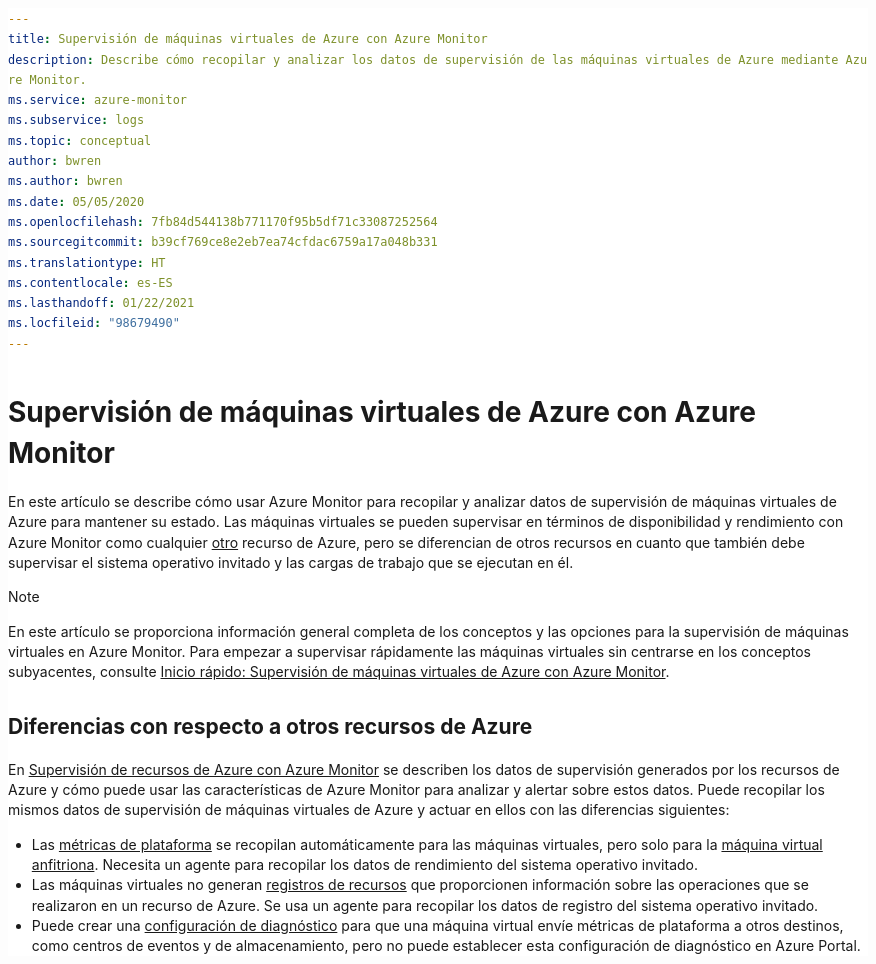 ```yaml
---
title: Supervisión de máquinas virtuales de Azure con Azure Monitor
description: Describe cómo recopilar y analizar los datos de supervisión de las máquinas virtuales de Azure mediante Azure Monitor.
ms.service: azure-monitor
ms.subservice: logs
ms.topic: conceptual
author: bwren
ms.author: bwren
ms.date: 05/05/2020
ms.openlocfilehash: 7fb84d544138b771170f95b5df71c33087252564
ms.sourcegitcommit: b39cf769ce8e2eb7ea74cfdac6759a17a048b331
ms.translationtype: HT
ms.contentlocale: es-ES
ms.lasthandoff: 01/22/2021
ms.locfileid: "98679490"
---
```

# <a name="monitoring-azure-virtual-machines-with-azure-monitor"></a>Supervisión de máquinas virtuales de Azure con Azure Monitor
En este artículo se describe cómo usar Azure Monitor para recopilar y analizar datos de supervisión de máquinas virtuales de Azure para mantener su estado. Las máquinas virtuales se pueden supervisar en términos de disponibilidad y rendimiento con Azure Monitor como cualquier [otro](monitor-azure-resource.md) recurso de Azure, pero se diferencian de otros recursos en cuanto que también debe supervisar el sistema operativo invitado y las cargas de trabajo que se ejecutan en él. 

> [!NOTE]
> En este artículo se proporciona información general completa de los conceptos y las opciones para la supervisión de máquinas virtuales en Azure Monitor. Para empezar a supervisar rápidamente las máquinas virtuales sin centrarse en los conceptos subyacentes, consulte [Inicio rápido: Supervisión de máquinas virtuales de Azure con Azure Monitor](../learn/quick-monitor-azure-vm.md).


## <a name="differences-from-other-azure-resources"></a>Diferencias con respecto a otros recursos de Azure
En [Supervisión de recursos de Azure con Azure Monitor](monitor-azure-resource.md) se describen los datos de supervisión generados por los recursos de Azure y cómo puede usar las características de Azure Monitor para analizar y alertar sobre estos datos. Puede recopilar los mismos datos de supervisión de máquinas virtuales de Azure y actuar en ellos con las diferencias siguientes:

-  Las [métricas de plataforma](../platform/data-platform-metrics.md) se recopilan automáticamente para las máquinas virtuales, pero solo para la [máquina virtual anfitriona](#monitoring-data). Necesita un agente para recopilar los datos de rendimiento del sistema operativo invitado. 
- Las máquinas virtuales no generan [registros de recursos](../platform/platform-logs-overview.md) que proporcionen información sobre las operaciones que se realizaron en un recurso de Azure. Se usa un agente para recopilar los datos de registro del sistema operativo invitado.
- Puede crear una [configuración de diagnóstico](../platform/diagnostic-settings.md) para que una máquina virtual envíe métricas de plataforma a otros destinos, como centros de eventos y de almacenamiento, pero no puede establecer esta configuración de diagnóstico en Azure Portal. 
